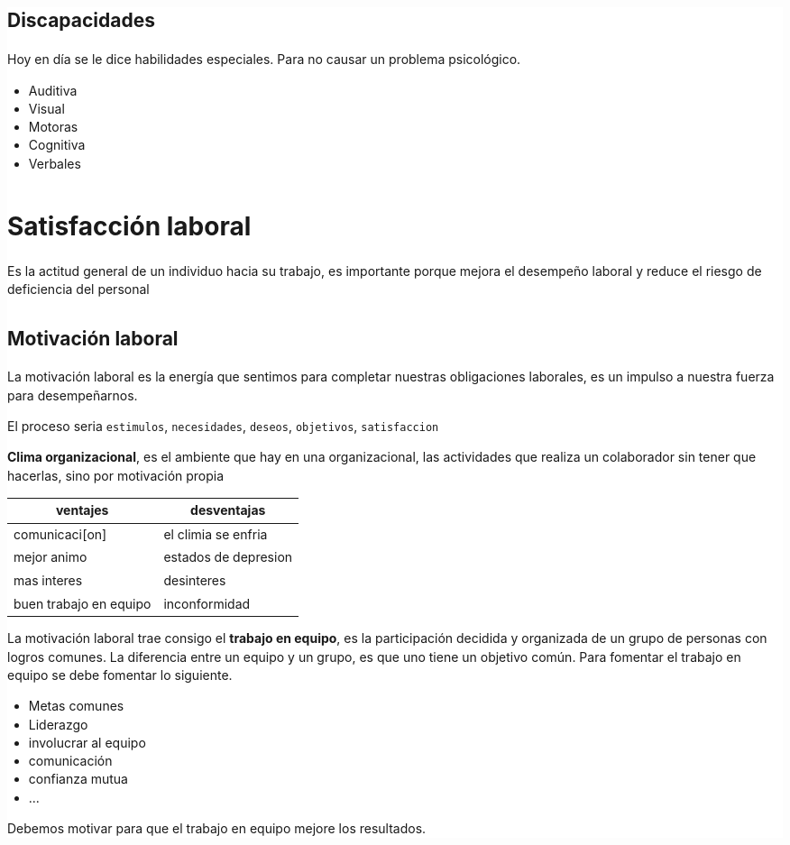 

## Discapacidades
Hoy en día se le dice habilidades especiales. Para no causar un problema psicológico.

- Auditiva
- Visual
- Motoras
- Cognitiva
- Verbales


# Satisfacción laboral

Es la actitud general de un individuo hacia su trabajo, es importante porque mejora el desempeño laboral y reduce el riesgo de deficiencia del personal

## Motivación laboral

La motivación laboral es la energía que sentimos para completar nuestras obligaciones laborales, es un impulso a nuestra fuerza para desempeñarnos.

El proceso seria `estimulos`, `necesidades`, `deseos`, `objetivos`, `satisfaccion`

**Clima organizacional**, es el ambiente que hay en una organizacional, las actividades que realiza un colaborador sin tener que hacerlas, sino por motivación propia

| ventajes               | desventajas          |
| ---------------------- | -------------------- |
| comunicaci[on]         | el climia se enfria  |
| mejor animo            | estados de depresion |
| mas interes            | desinteres           |
| buen trabajo en equipo | inconformidad        |

La motivación laboral trae consigo el **trabajo en equipo**, es la participación decidida y organizada de un grupo de personas con logros comunes.
La diferencia entre un equipo y un grupo, es que uno tiene un objetivo común.
Para fomentar el trabajo en equipo se debe fomentar lo siguiente.

- Metas comunes
- Liderazgo
- involucrar al equipo
- comunicación
- confianza mutua
- ...

Debemos motivar para que el trabajo en equipo mejore los resultados.